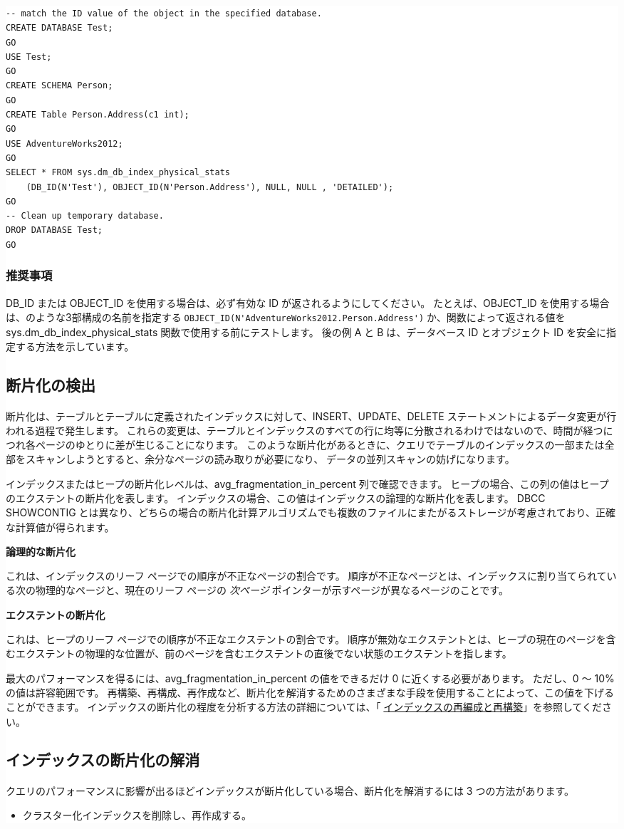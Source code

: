 ```  
-- match the ID value of the object in the specified database.  
CREATE DATABASE Test;  
GO  
USE Test;  
GO  
CREATE SCHEMA Person;  
GO  
CREATE Table Person.Address(c1 int);  
GO  
USE AdventureWorks2012;  
GO  
SELECT * FROM sys.dm_db_index_physical_stats  
    (DB_ID(N'Test'), OBJECT_ID(N'Person.Address'), NULL, NULL , 'DETAILED');  
GO  
-- Clean up temporary database.  
DROP DATABASE Test;  
GO  
```  
  
### <a name="best-practice"></a>推奨事項  
 DB_ID または OBJECT_ID を使用する場合は、必ず有効な ID が返されるようにしてください。 たとえば、OBJECT_ID を使用する場合は、のような3部構成の名前を指定する `OBJECT_ID(N'AdventureWorks2012.Person.Address')` か、関数によって返される値を sys.dm_db_index_physical_stats 関数で使用する前にテストします。 後の例 A と B は、データベース ID とオブジェクト ID を安全に指定する方法を示しています。  
  
## <a name="detecting-fragmentation"></a>断片化の検出  
 断片化は、テーブルとテーブルに定義されたインデックスに対して、INSERT、UPDATE、DELETE ステートメントによるデータ変更が行われる過程で発生します。 これらの変更は、テーブルとインデックスのすべての行に均等に分散されるわけではないので、時間が経つにつれ各ページのゆとりに差が生じることになります。 このような断片化があるときに、クエリでテーブルのインデックスの一部または全部をスキャンしようとすると、余分なページの読み取りが必要になり、 データの並列スキャンの妨げになります。  
  
 インデックスまたはヒープの断片化レベルは、avg_fragmentation_in_percent 列で確認できます。 ヒープの場合、この列の値はヒープのエクステントの断片化を表します。 インデックスの場合、この値はインデックスの論理的な断片化を表します。 DBCC SHOWCONTIG とは異なり、どちらの場合の断片化計算アルゴリズムでも複数のファイルにまたがるストレージが考慮されており、正確な計算値が得られます。  
  
 **論理的な断片化**  
  
 これは、インデックスのリーフ ページでの順序が不正なページの割合です。 順序が不正なページとは、インデックスに割り当てられている次の物理的なページと、現在のリーフ ページの *次ページ* ポインターが示すページが異なるページのことです。  
  
 **エクステントの断片化**  
  
 これは、ヒープのリーフ ページでの順序が不正なエクステントの割合です。 順序が無効なエクステントとは、ヒープの現在のページを含むエクステントの物理的な位置が、前のページを含むエクステントの直後でない状態のエクステントを指します。  
  
 最大のパフォーマンスを得るには、avg_fragmentation_in_percent の値をできるだけ 0 に近くする必要があります。 ただし、0 ～ 10% の値は許容範囲です。 再構築、再構成、再作成など、断片化を解消するためのさまざまな手段を使用することによって、この値を下げることができます。 インデックスの断片化の程度を分析する方法の詳細については、「 [インデックスの再編成と再構築](../../relational-databases/indexes/reorganize-and-rebuild-indexes.md)」を参照してください。  
  
## <a name="reducing-fragmentation-in-an-index"></a>インデックスの断片化の解消  
 クエリのパフォーマンスに影響が出るほどインデックスが断片化している場合、断片化を解消するには 3 つの方法があります。  
  
-   クラスター化インデックスを削除し、再作成する。  
  